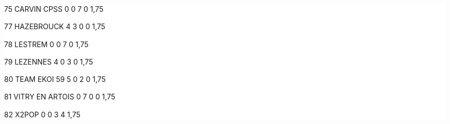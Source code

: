 75
CARVIN CPSS
0
0
7
0
1,75

77
HAZEBROUCK
4
3
0
0
1,75

78
LESTREM
0
0
7
0
1,75

79
LEZENNES
4
0
3
0
1,75

80
TEAM EKOI 59
5
0
2
0
1,75

81
VITRY EN ARTOIS
0
7
0
0
1,75

82
X2POP
0
0
3
4
1,75
